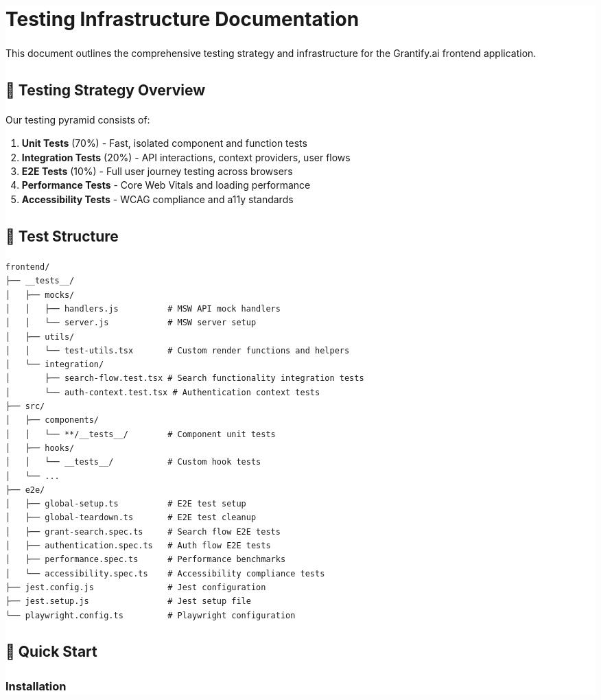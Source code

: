 # Testing Infrastructure Documentation

This document outlines the comprehensive testing strategy and infrastructure for the Grantify.ai frontend application.

## 🧪 Testing Strategy Overview

Our testing pyramid consists of:

1. **Unit Tests** (70%) - Fast, isolated component and function tests
2. **Integration Tests** (20%) - API interactions, context providers, user flows
3. **E2E Tests** (10%) - Full user journey testing across browsers
4. **Performance Tests** - Core Web Vitals and loading performance
5. **Accessibility Tests** - WCAG compliance and a11y standards

## 📁 Test Structure

```
frontend/
├── __tests__/
│   ├── mocks/
│   │   ├── handlers.js          # MSW API mock handlers
│   │   └── server.js            # MSW server setup
│   ├── utils/
│   │   └── test-utils.tsx       # Custom render functions and helpers
│   └── integration/
│       ├── search-flow.test.tsx # Search functionality integration tests
│       └── auth-context.test.tsx # Authentication context tests
├── src/
│   ├── components/
│   │   └── **/__tests__/        # Component unit tests
│   ├── hooks/
│   │   └── __tests__/           # Custom hook tests
│   └── ...
├── e2e/
│   ├── global-setup.ts          # E2E test setup
│   ├── global-teardown.ts       # E2E test cleanup
│   ├── grant-search.spec.ts     # Search flow E2E tests
│   ├── authentication.spec.ts   # Auth flow E2E tests
│   ├── performance.spec.ts      # Performance benchmarks
│   └── accessibility.spec.ts    # Accessibility compliance tests
├── jest.config.js               # Jest configuration
├── jest.setup.js                # Jest setup file
└── playwright.config.ts         # Playwright configuration
```

## 🚀 Quick Start

### Installation
